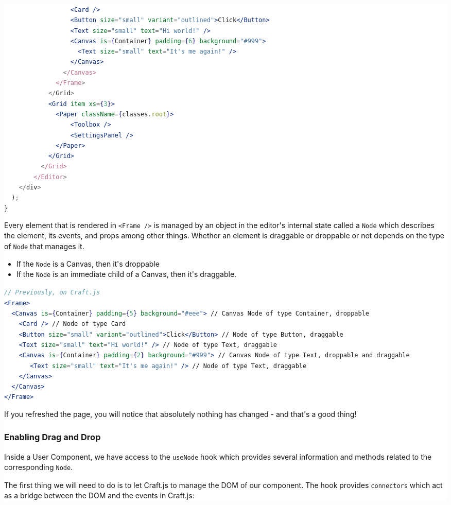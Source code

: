 ```jsx {19,22,23,27,29-31,40}
                  <Card />
                  <Button size="small" variant="outlined">Click</Button>
                  <Text size="small" text="Hi world!" />
                  <Canvas is={Container} padding={6} background="#999">
                    <Text size="small" text="It's me again!" />
                  </Canvas>
                </Canvas>
              </Frame>
            </Grid>
            <Grid item xs={3}>
              <Paper className={classes.root}>
                  <Toolbox />
                  <SettingsPanel />
              </Paper>          
            </Grid>
          </Grid>
        </Editor>
    </div>
  );
}
```

Every element that is rendered in `<Frame />` is managed by an object in the editor's internal state called a `Node` which describes the element, its events, and props among other things. Whether an element is draggable or droppable or not depends on the type of `Node` that manages it. 

- If the `Node` is a Canvas, then it's droppable
- If the `Node` is an immediate child of a Canvas, then it's draggable.

```jsx
// Previously, on Craft.js
<Frame>
  <Canvas is={Container} padding={5} background="#eee"> // Canvas Node of type Container, droppable
    <Card /> // Node of type Card
    <Button size="small" variant="outlined">Click</Button> // Node of type Button, draggable
    <Text size="small" text="Hi world!" /> // Node of type Text, draggable
    <Canvas is={Container} padding={2} background="#999"> // Canvas Node of type Text, droppable and draggable
       <Text size="small" text="It's me again!" /> // Node of type Text, draggable
    </Canvas>
  </Canvas>
</Frame>
```

If you refreshed the page, you will notice that absolutely nothing has changed - and that's a good thing!

### Enabling Drag and Drop
Inside a User Component, we have access to the `useNode` hook which provides several information and methods related to the corresponding `Node`. 

The first thing we will need to do is to let Craft.js to manage the DOM of our component. The hook provides `connectors` which act as a bridge between the DOM and the events in Craft.js:
